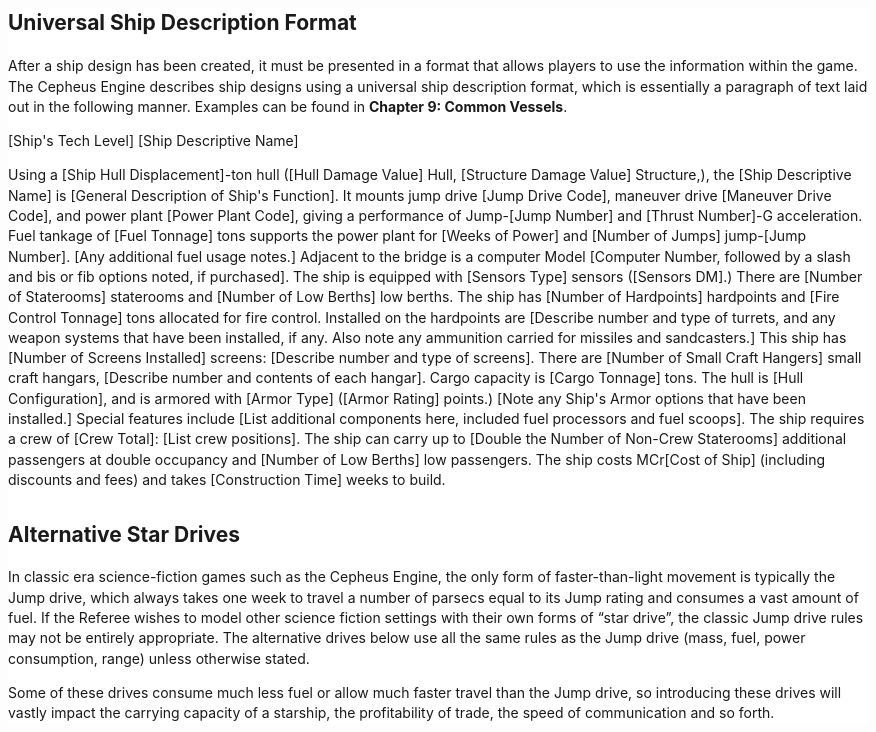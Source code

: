 ## Universal Ship Description Format

After a ship design has been created, it must be presented in a format
that allows players to use the information within the game. The Cepheus
Engine describes ship designs using a universal ship description format,
which is essentially a paragraph of text laid out in the following
manner. Examples can be found in **Chapter 9: Common Vessels**.

\[Ship's Tech Level\] \[Ship Descriptive Name\]

Using a \[Ship Hull Displacement\]-ton hull (\[Hull Damage Value\] Hull,
\[Structure Damage Value\] Structure,), the \[Ship Descriptive Name\] is
\[General Description of Ship's Function\]. It mounts jump drive \[Jump
Drive Code\], maneuver drive \[Maneuver Drive Code\], and power plant
\[Power Plant Code\], giving a performance of Jump-\[Jump Number\] and
\[Thrust Number\]-G acceleration. Fuel tankage of \[Fuel Tonnage\] tons
supports the power plant for \[Weeks of Power\] and \[Number of Jumps\]
jump-\[Jump Number\]. \[Any additional fuel usage notes.\] Adjacent to
the bridge is a computer Model \[Computer Number, followed by a slash
and bis or fib options noted, if purchased\]. The ship is equipped with
\[Sensors Type\] sensors (\[Sensors DM\].) There are \[Number of
Staterooms\] staterooms and \[Number of Low Berths\] low berths. The
ship has \[Number of Hardpoints\] hardpoints and \[Fire Control
Tonnage\] tons allocated for fire control. Installed on the hardpoints
are \[Describe number and type of turrets, and any weapon systems that
have been installed, if any. Also note any ammunition carried for
missiles and sandcasters.\] This ship has \[Number of Screens
Installed\] screens: \[Describe number and type of screens\]. There are
\[Number of Small Craft Hangers\] small craft hangars, \[Describe number
and contents of each hangar\]. Cargo capacity is \[Cargo Tonnage\] tons.
The hull is \[Hull Configuration\], and is armored with \[Armor Type\]
(\[Armor Rating\] points.) \[Note any Ship's Armor options that have
been installed.\] Special features include \[List additional components
here, included fuel processors and fuel scoops\]. The ship requires a
crew of \[Crew Total\]: \[List crew positions\]. The ship can carry up
to \[Double the Number of Non-Crew Staterooms\] additional passengers at
double occupancy and \[Number of Low Berths\] low passengers. The ship
costs MCr\[Cost of Ship\] (including discounts and fees) and takes
\[Construction Time\] weeks to build.

## Alternative Star Drives

In classic era science-fiction games such as the Cepheus Engine, the
only form of faster-than-light movement is typically the Jump drive,
which always takes one week to travel a number of parsecs equal to its
Jump rating and consumes a vast amount of fuel. If the Referee wishes to
model other science fiction settings with their own forms of “star
drive”, the classic Jump drive rules may not be entirely appropriate.
The alternative drives below use all the same rules as the Jump drive
(mass, fuel, power consumption, range) unless otherwise stated.

Some of these drives consume much less fuel or allow much faster travel
than the Jump drive, so introducing these drives will vastly impact the
carrying capacity of a starship, the profitability of trade, the speed
of communication and so forth.
